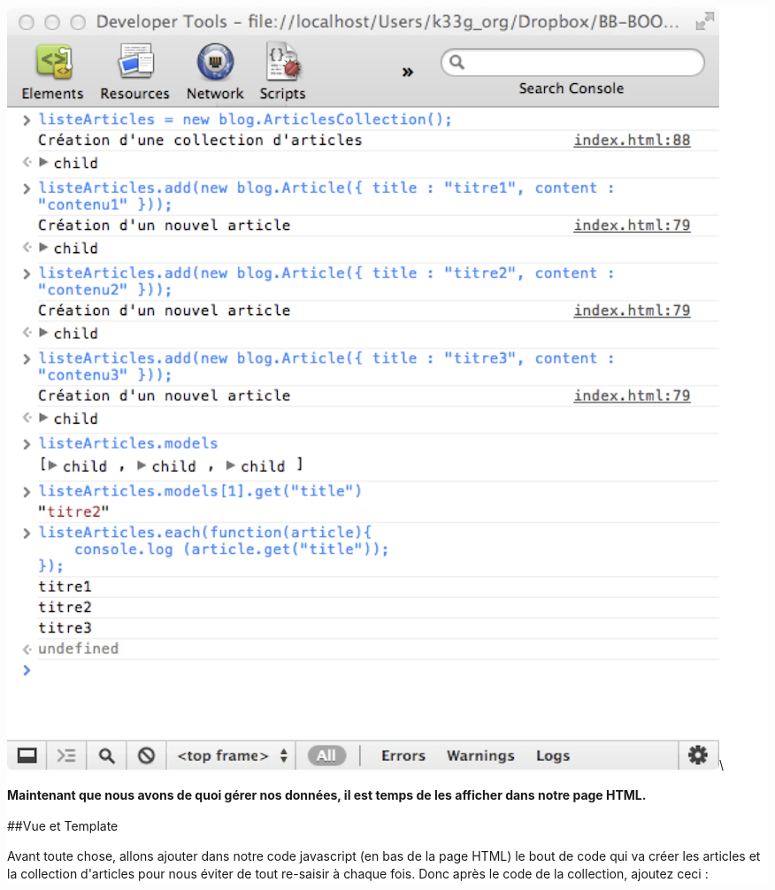 ![BB](RSRC/03_02_BB.png)\


**Maintenant que nous avons de quoi gérer nos données, il est temps de les afficher dans notre page HTML.**

##Vue et Template

Avant toute chose, allons ajouter dans notre code javascript (en bas de la page HTML) le bout de code qui va créer les articles et la collection d'articles pour nous éviter de tout re-saisir à chaque fois. Donc après le code de la collection, ajoutez ceci :
